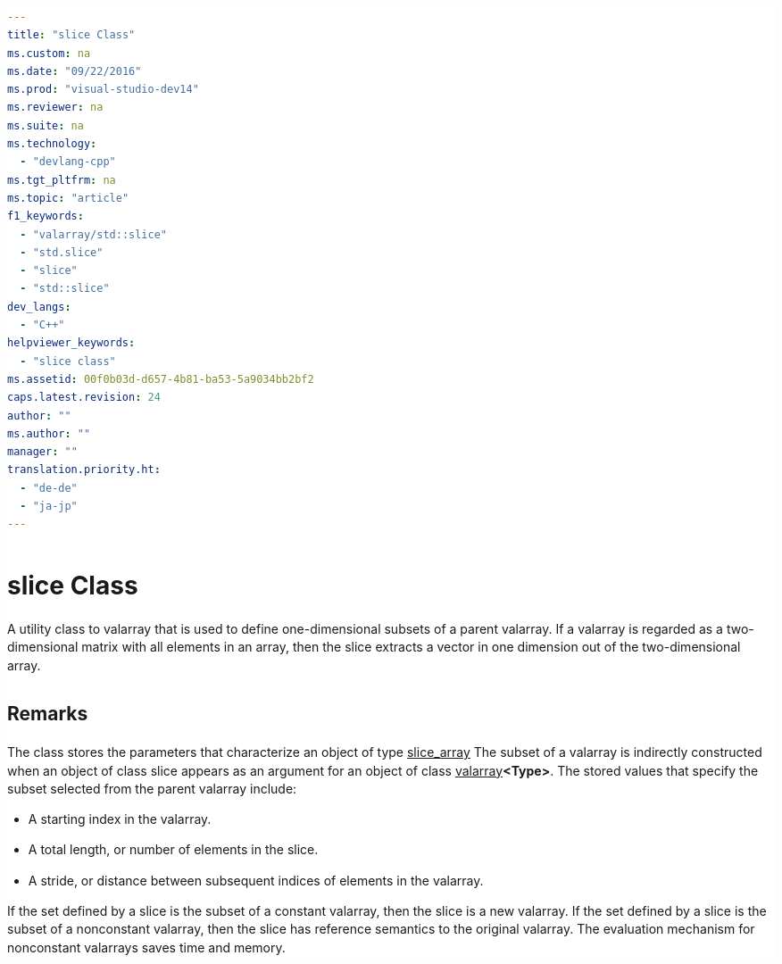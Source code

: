 ```yaml
---
title: "slice Class"
ms.custom: na
ms.date: "09/22/2016"
ms.prod: "visual-studio-dev14"
ms.reviewer: na
ms.suite: na
ms.technology: 
  - "devlang-cpp"
ms.tgt_pltfrm: na
ms.topic: "article"
f1_keywords: 
  - "valarray/std::slice"
  - "std.slice"
  - "slice"
  - "std::slice"
dev_langs: 
  - "C++"
helpviewer_keywords: 
  - "slice class"
ms.assetid: 00f0b03d-d657-4b81-ba53-5a9034bb2bf2
caps.latest.revision: 24
author: ""
ms.author: ""
manager: ""
translation.priority.ht: 
  - "de-de"
  - "ja-jp"
---
```

# slice Class
A utility class to valarray that is used to define one-dimensional subsets of a parent valarray. If a valarray is regarded as a two-dimensional matrix with all elements in an array, then the slice extracts a vector in one dimension out of the two-dimensional array.  
  
## Remarks  
 The class stores the parameters that characterize an object of type [slice_array](../vs140/slice_array-class.md) The subset of a valarray is indirectly constructed when an object of class slice appears as an argument for an object of class [valarray](../vs140/valarray-class.md#valarray__operator_at)**<Type\>**. The stored values that specify the subset selected from the parent valarray include:  
  
-   A starting index in the valarray.  
  
-   A total length, or number of elements in the slice.  
  
-   A stride, or distance between subsequent indices of elements in the valarray.  
  
 If the set defined by a slice is the subset of a constant valarray, then the slice is a new valarray. If the set defined by a slice is the subset of a nonconstant valarray, then the slice has reference semantics to the original valarray. The evaluation mechanism for nonconstant valarrays saves time and memory.  
  